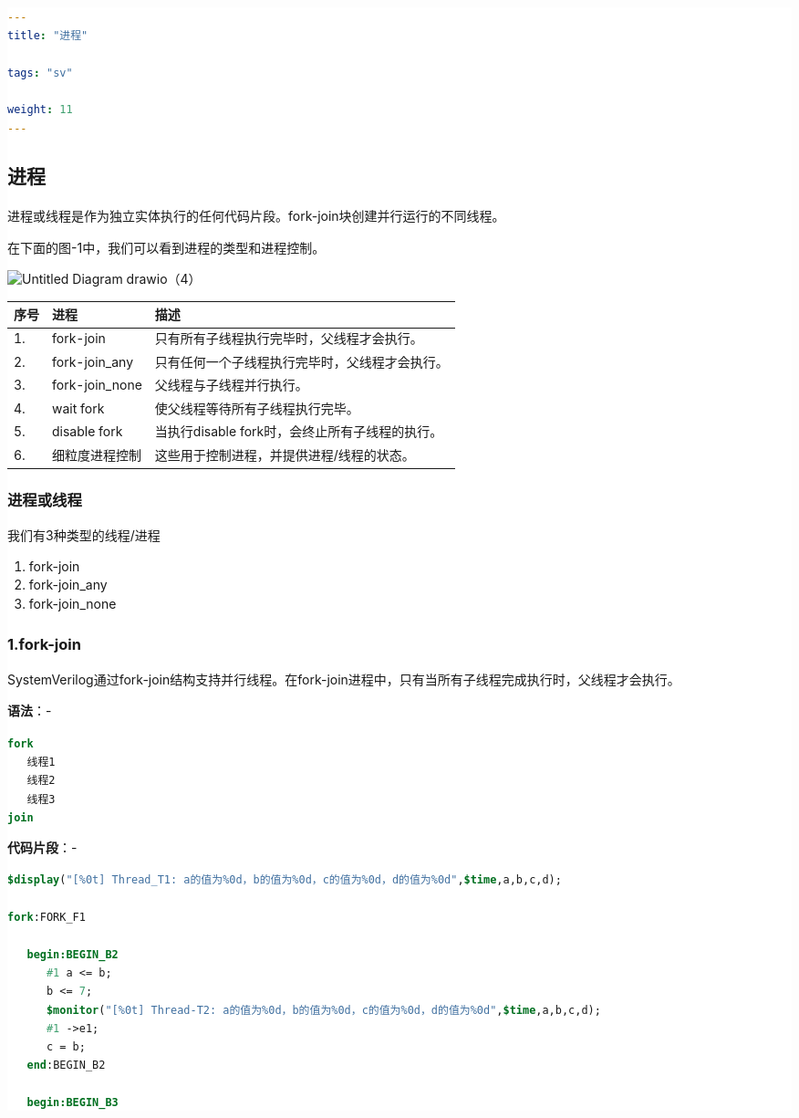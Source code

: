 ```yaml
---
title: "进程"

tags: "sv"

weight: 11
---
```


## 进程

进程或线程是作为独立实体执行的任何代码片段。fork-join块创建并行运行的不同线程。

在下面的图-1中，我们可以看到进程的类型和进程控制。

![Untitled Diagram drawio（4）](https://user-images.githubusercontent.com/110509375/189051318-d04188d1-ce20-4773-8172-674a69f5b4e1.png)


| **序号** | **进程**            | **描述**                          |
|:--------|:---------------------|:----------------------------------|
| 1.      | fork-join | 只有所有子线程执行完毕时，父线程才会执行。 |
| 2.      | fork-join_any | 只有任何一个子线程执行完毕时，父线程才会执行。 |
| 3.      | fork-join_none | 父线程与子线程并行执行。 |
| 4.      | wait fork | 使父线程等待所有子线程执行完毕。 |
| 5.      | disable fork | 当执行disable fork时，会终止所有子线程的执行。 |
| 6.      | 细粒度进程控制 | 这些用于控制进程，并提供进程/线程的状态。 |

### 进程或线程
我们有3种类型的线程/进程  
1. fork-join
2. fork-join_any
3. fork-join_none

### 1.fork-join

SystemVerilog通过fork-join结构支持并行线程。在fork-join进程中，只有当所有子线程完成执行时，父线程才会执行。

**语法**：-  
```systemverilog
fork  
   线程1  
   线程2  
   线程3
join
```
**代码片段**：-  
```systemverilog
$display("[%0t] Thread_T1: a的值为%0d，b的值为%0d，c的值为%0d，d的值为%0d",$time,a,b,c,d);

fork:FORK_F1  

   begin:BEGIN_B2  
      #1 a <= b;  
      b <= 7;  
      $monitor("[%0t] Thread-T2: a的值为%0d，b的值为%0d，c的值为%0d，d的值为%0d",$time,a,b,c,d);  
      #1 ->e1;  
      c = b;  
   end:BEGIN_B2  

   begin:BEGIN_B3  
```